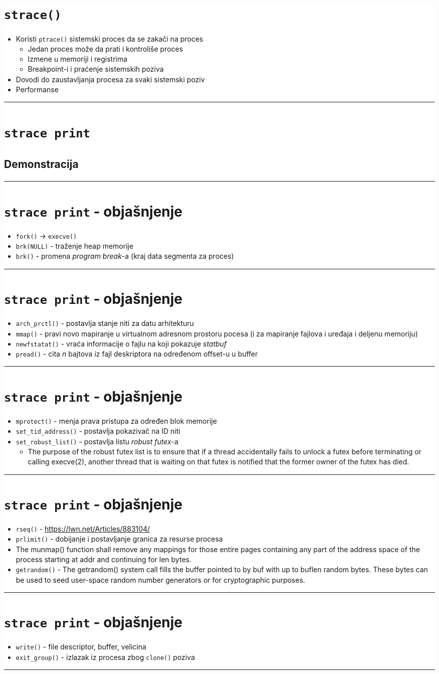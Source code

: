 # `strace()`
* Koristi `ptrace()` sistemski proces da se zakači na proces
    * Jedan proces može da prati i kontroliše proces
    * Izmene u memoriji i registrima
    * Breakpoint-i i praćenje sistemskih poziva
* Dovodi do zaustavljanja procesa za svaki sistemski poziv
* Performanse
---

# `strace print`
## Demonstracija
---

# `strace print` - objašnjenje
* `fork()` &rarr; `execve()`
* `brk(NULL)` - traženje heap memorije
* `brk()` - promena *program break*-a (kraj data segmenta za proces) 
---

# `strace print` - objašnjenje
* `arch_prctl()` - postavlja stanje niti za datu arhitekturu
* `mmap()` - pravi novo mapiranje u virtualnom adresnom prostoru pocesa (i za mapiranje fajlova i uređaja i deljenu memoriju)
* `newfstatat()` - vraća informacije o fajlu na koji pokazuje *statbuf*
* `pread()` - cita *n* bajtova iz fajl deskriptora na određenom offset-u u buffer
---

# `strace print` - objašnjenje
* `mprotect()` - menja prava pristupa za određen blok memorije
* `set_tid_address()` - postavlja pokazivač na ID niti
* `set_robust_list()` - postavlja listu *robust futex*-a
    * The purpose of the robust futex list is to ensure that if a thread accidentally fails to unlock a futex before terminating or calling execve(2), another thread that is waiting on that futex is notified that the former owner of the futex has died.

---
# `strace print` - objašnjenje
* `rseq()` - https://lwn.net/Articles/883104/
* `prlimit()` - dobijanje i postavljanje granica za resurse procesa
*   The munmap() function shall remove any mappings for those entire
       pages containing any part of the address space of the process
       starting at addr and continuing for len bytes.
* `getrandom()` -  The getrandom() system call fills the buffer pointed to by buf with up to buflen random bytes.  These bytes can be used to seed user-space random number generators or for cryptographic purposes.
---
# `strace print` - objašnjenje
* `write()` - file descriptor, buffer, velicina
* `exit_group()` - izlazak iz procesa zbog `clone()` poziva
---
